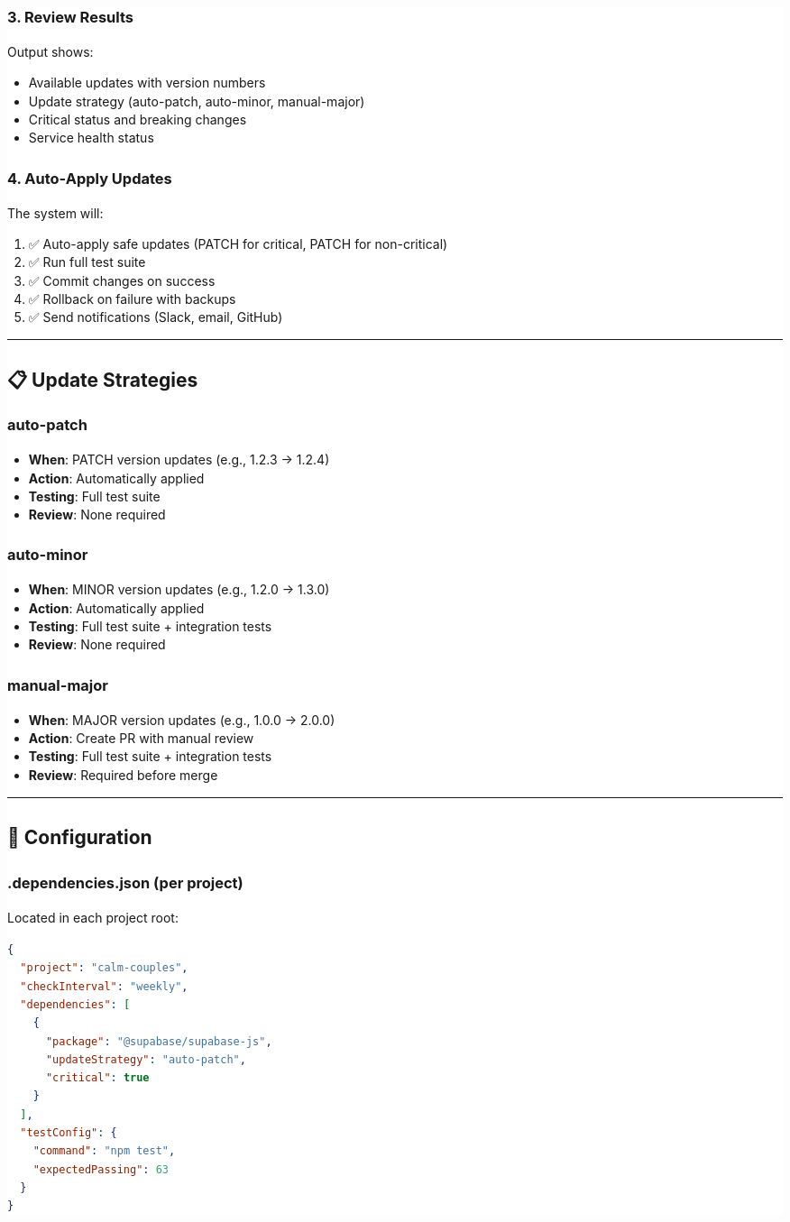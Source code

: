 ### 3. Review Results

Output shows:
- Available updates with version numbers
- Update strategy (auto-patch, auto-minor, manual-major)
- Critical status and breaking changes
- Service health status

### 4. Auto-Apply Updates

The system will:
1. ✅ Auto-apply safe updates (PATCH for critical, PATCH for non-critical)
2. ✅ Run full test suite
3. ✅ Commit changes on success
4. ✅ Rollback on failure with backups
5. ✅ Send notifications (Slack, email, GitHub)

---

## 📋 Update Strategies

### auto-patch
- **When**: PATCH version updates (e.g., 1.2.3 → 1.2.4)
- **Action**: Automatically applied
- **Testing**: Full test suite
- **Review**: None required

### auto-minor
- **When**: MINOR version updates (e.g., 1.2.0 → 1.3.0)
- **Action**: Automatically applied
- **Testing**: Full test suite + integration tests
- **Review**: None required

### manual-major
- **When**: MAJOR version updates (e.g., 1.0.0 → 2.0.0)
- **Action**: Create PR with manual review
- **Testing**: Full test suite + integration tests
- **Review**: Required before merge

---

## 🔧 Configuration

### .dependencies.json (per project)

Located in each project root:

```json
{
  "project": "calm-couples",
  "checkInterval": "weekly",
  "dependencies": [
    {
      "package": "@supabase/supabase-js",
      "updateStrategy": "auto-patch",
      "critical": true
    }
  ],
  "testConfig": {
    "command": "npm test",
    "expectedPassing": 63
  }
}
```